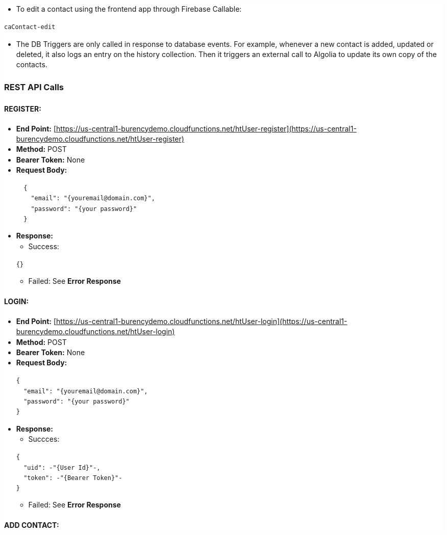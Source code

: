   - To edit a contact using the frontend app through Firebase Callable:
  ```
  caContact-edit
  ```
- The DB Triggers are only called in response to database events. For example, whenever a new contact is added, updated or deleted, it also logs an entry on the history collection. Then it triggers an external call to Algolia to update its own copy of the contacts.

### REST API Calls

#### REGISTER:

- **End Point:** [https://us-central1-burencydemo.cloudfunctions.net/htUser-register](https://us-central1-burencydemo.cloudfunctions.net/htUser-register)
- **Method:** POST
- **Bearer Token:** None
- **Request Body:**
  ```
    {
      "email": "{youremail@domain.com}",
      "password": "{your password}"
    }
  ```
- **Response:**
  - Success:
  ```
  {}
  ```
  - Failed: See **Error Response**

#### LOGIN:

- **End Point:** [https://us-central1-burencydemo.cloudfunctions.net/htUser-login](https://us-central1-burencydemo.cloudfunctions.net/htUser-login)
- **Method:** POST
- **Bearer Token:** None
- **Request Body:**
  ```
  {
    "email": "{youremail@domain.com}",
    "password": "{your password}"
  }
  ```
- **Response:**
  - Succces:
  ```
  {
    "uid": -"{User Id}"-,
    "token": -"{Bearer Token}"-
  }
  ```
  - Failed: See **Error Response**

#### ADD CONTACT:
